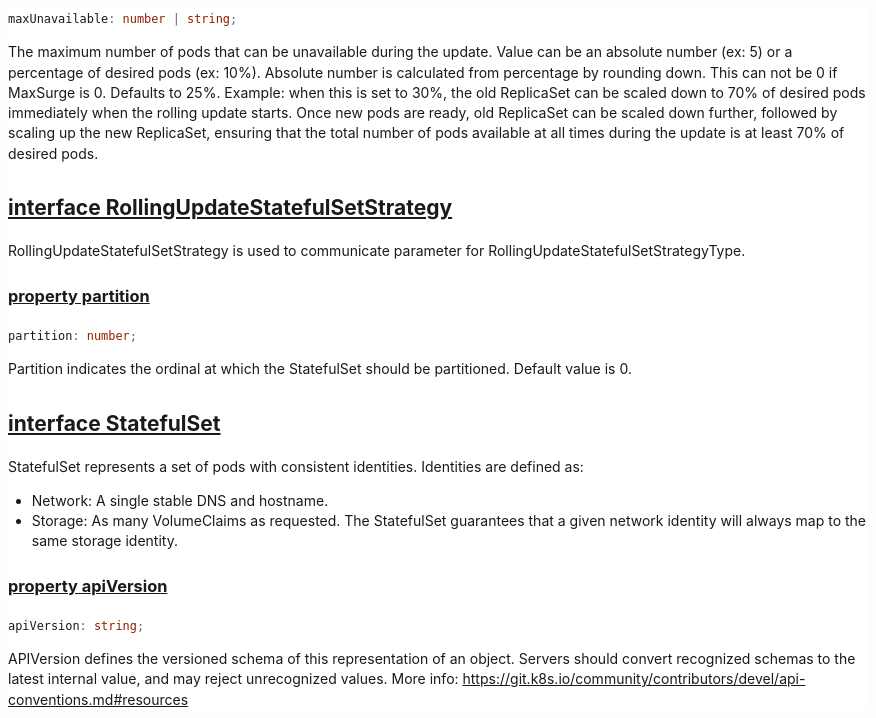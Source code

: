 ```typescript
maxUnavailable: number | string;
```


The maximum number of pods that can be unavailable during the update. Value can be an
absolute number (ex: 5) or a percentage of desired pods (ex: 10%). Absolute number is
calculated from percentage by rounding down. This can not be 0 if MaxSurge is 0. Defaults
to 25%. Example: when this is set to 30%, the old ReplicaSet can be scaled down to 70% of
desired pods immediately when the rolling update starts. Once new pods are ready, old
ReplicaSet can be scaled down further, followed by scaling up the new ReplicaSet, ensuring
that the total number of pods available at all times during the update is at least 70% of
desired pods.

<h2 class="pdoc-module-header" id="RollingUpdateStatefulSetStrategy">
<a class="pdoc-member-name" href="https://github.com/pulumi/pulumi-kubernetes/blob/master/sdk/nodejs/types/output.ts#L2209">interface RollingUpdateStatefulSetStrategy</a>
</h2>

RollingUpdateStatefulSetStrategy is used to communicate parameter for
RollingUpdateStatefulSetStrategyType.

<h3 class="pdoc-member-header">
<a class="pdoc-child-name" href="https://github.com/pulumi/pulumi-kubernetes/blob/master/sdk/nodejs/types/output.ts#L2214">property partition</a>
</h3>

```typescript
partition: number;
```


Partition indicates the ordinal at which the StatefulSet should be partitioned. Default
value is 0.

<h2 class="pdoc-module-header" id="StatefulSet">
<a class="pdoc-member-name" href="https://github.com/pulumi/pulumi-kubernetes/blob/master/sdk/nodejs/types/output.ts#L2225">interface StatefulSet</a>
</h2>

StatefulSet represents a set of pods with consistent identities. Identities are defined as:
 - Network: A single stable DNS and hostname.
 - Storage: As many VolumeClaims as requested.
The StatefulSet guarantees that a given network identity will always map to the same storage
identity.

<h3 class="pdoc-member-header">
<a class="pdoc-child-name" href="https://github.com/pulumi/pulumi-kubernetes/blob/master/sdk/nodejs/types/output.ts#L2232">property apiVersion</a>
</h3>

```typescript
apiVersion: string;
```


APIVersion defines the versioned schema of this representation of an object. Servers should
convert recognized schemas to the latest internal value, and may reject unrecognized
values. More info:
https://git.k8s.io/community/contributors/devel/api-conventions.md#resources
